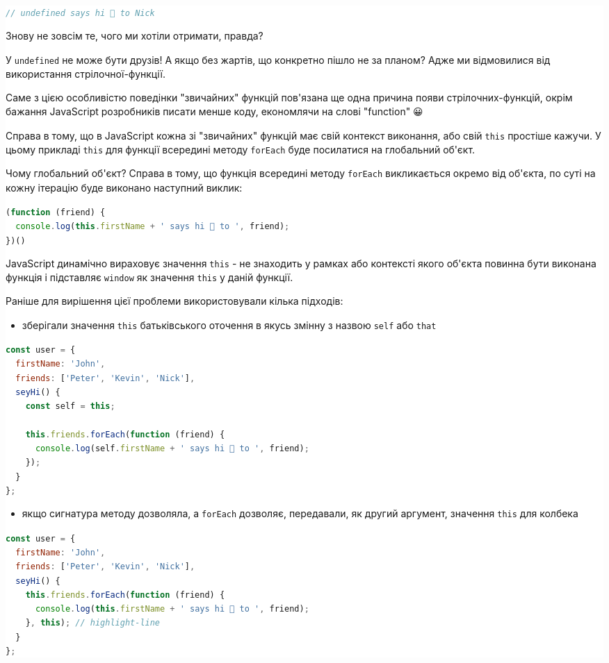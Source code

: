 ```javascript
// undefined says hi 👋 to Nick
```

Знову не зовсім те, чого ми хотіли отримати, правда?

У `undefined` не може бути друзів! А якщо без жартів, що конкретно пішло не за планом?
Адже ми відмовилися від використання стрілочної-функції.

Саме з цією особливістю поведінки "звичайних" функцій пов'язана ще одна причина появи стрілочних-функцій,
окрім бажання JavaScript розробників писати менше коду, економлячи на слові "function" 😀

Справа в тому, що в JavaScript кожна зі "звичайних" функцій має свій контекст виконання, 
або свій `this` простіше кажучи. У цьому прикладі `this` для функції всередині методу `forEach` 
буде посилатися на глобальний об'єкт.

Чому глобальний об'єкт? Справа в тому, що функція всередині методу `forEach` викликається окремо від об'єкта, 
по суті на кожну ітерацію буде виконано наступний виклик:

```javascript
(function (friend) {
  console.log(this.firstName + ' says hi 👋 to ', friend);
})()
```

JavaScript динамічно вираховує значення `this` - не знаходить у рамках або контексті якого об'єкта повинна 
бути виконана функція і підставляє `window` як значення `this` у даній функції.

Раніше для вирішення цієї проблеми використовували кілька підходів:

* зберігали значення `this` батьківського оточення в якусь змінну з назвою `self` або `that`

```javascript
const user = {
  firstName: 'John',
  friends: ['Peter', 'Kevin', 'Nick'],
  seyHi() {
    const self = this;
  
    this.friends.forEach(function (friend) {
      console.log(self.firstName + ' says hi 👋 to ', friend);
    });
  }
};
```

* якщо сигнатура методу дозволяла, а `forEach` дозволяє, передавали, як другий аргумент, значення `this` для колбека

```javascript
const user = {
  firstName: 'John',
  friends: ['Peter', 'Kevin', 'Nick'],
  seyHi() {    
    this.friends.forEach(function (friend) {
      console.log(this.firstName + ' says hi 👋 to ', friend);
    }, this); // highlight-line
  }
};
```
